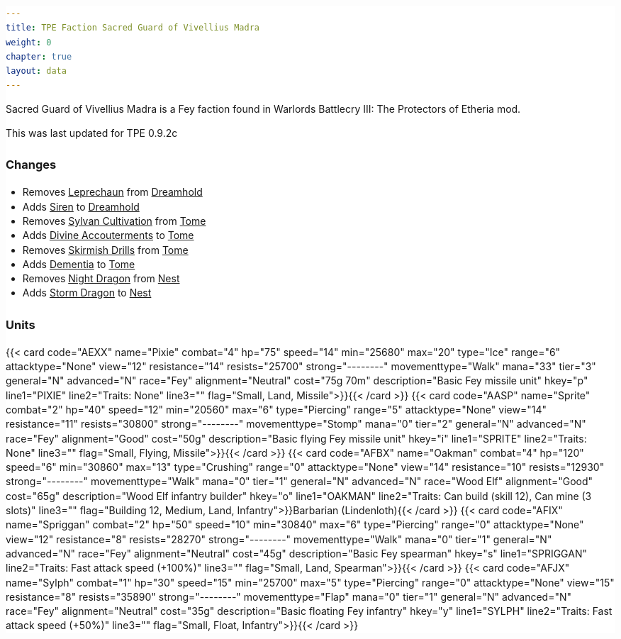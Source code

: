 ```yaml
---
title: TPE Faction Sacred Guard of Vivellius Madra
weight: 0
chapter: true
layout: data
---
```

Sacred Guard of Vivellius Madra is a Fey faction found in Warlords Battlecry III: The Protectors of Etheria mod.


This was last updated for TPE 0.9.2c

### Changes

- Removes [<i class="xa xa-player"></i> Leprechaun](#AFNX) from [<i class="xa xa-tower"></i> Dreamhold](#BKF0)
- Adds [<i class="xa xa-player"></i> Siren](#AFGN) to [<i class="xa xa-tower"></i> Dreamhold](#BKF0)
- Removes [<i class="xa xa-aura"></i> Sylvan Cultivation](#PSCV) from [<i class="xa xa-tower"></i> Tome](#BPTM)
- Adds [<i class="xa xa-aura"></i> Divine Accouterments](#PWSH) to [<i class="xa xa-tower"></i> Tome](#BPTM)
- Removes [<i class="xa xa-aura"></i> Skirmish Drills](#PTOS) from [<i class="xa xa-tower"></i> Tome](#BPTM)
- Adds [<i class="xa xa-aura"></i> Dementia](#PMST) to [<i class="xa xa-tower"></i> Tome](#BPTM)
- Removes [<i class="xa xa-player"></i> Night Dragon](#AADN) from [<i class="xa xa-tower"></i> Nest](#BAN2)
- Adds [<i class="xa xa-player"></i> Storm Dragon](#AADB) to [<i class="xa xa-tower"></i> Nest](#BAN2)
### Units

{{< card code="AEXX" name="Pixie" combat="4" hp="75" speed="14" min="25680" max="20" type="Ice" range="6" attacktype="None" view="12" resistance="14" resists="25700" strong="--------" movementtype="Walk" mana="33" tier="3" general="N" advanced="N" race="Fey" alignment="Neutral" cost="75g 70m" description="Basic Fey missile unit" hkey="p" line1="PIXIE" line2="Traits: None" line3="" flag="Small, Land, Missile">}}{{< /card >}}
{{< card code="AASP" name="Sprite" combat="2" hp="40" speed="12" min="20560" max="6" type="Piercing" range="5" attacktype="None" view="14" resistance="11" resists="30800" strong="--------" movementtype="Stomp" mana="0" tier="2" general="N" advanced="N" race="Fey" alignment="Good" cost="50g" description="Basic flying Fey missile unit" hkey="i" line1="SPRITE" line2="Traits: None" line3="" flag="Small, Flying, Missile">}}{{< /card >}}
{{< card code="AFBX" name="Oakman" combat="4" hp="120" speed="6" min="30860" max="13" type="Crushing" range="0" attacktype="None" view="14" resistance="10" resists="12930" strong="--------" movementtype="Walk" mana="0" tier="1" general="N" advanced="N" race="Wood Elf" alignment="Good" cost="65g" description="Wood Elf infantry builder" hkey="o" line1="OAKMAN" line2="Traits: Can build (skill 12), Can mine (3 slots)" line3="" flag="Building 12, Medium, Land, Infantry">}}Barbarian (Lindenloth){{< /card >}}
{{< card code="AFIX" name="Spriggan" combat="2" hp="50" speed="10" min="30840" max="6" type="Piercing" range="0" attacktype="None" view="12" resistance="8" resists="28270" strong="--------" movementtype="Walk" mana="0" tier="1" general="N" advanced="N" race="Fey" alignment="Neutral" cost="45g" description="Basic Fey spearman" hkey="s" line1="SPRIGGAN" line2="Traits: Fast attack speed (+100%)" line3="" flag="Small, Land, Spearman">}}{{< /card >}}
{{< card code="AFJX" name="Sylph" combat="1" hp="30" speed="15" min="25700" max="5" type="Piercing" range="0" attacktype="None" view="15" resistance="8" resists="35890" strong="--------" movementtype="Flap" mana="0" tier="1" general="N" advanced="N" race="Fey" alignment="Neutral" cost="35g" description="Basic floating Fey infantry" hkey="y" line1="SYLPH" line2="Traits: Fast attack speed (+50%)" line3="" flag="Small, Float, Infantry">}}{{< /card >}}